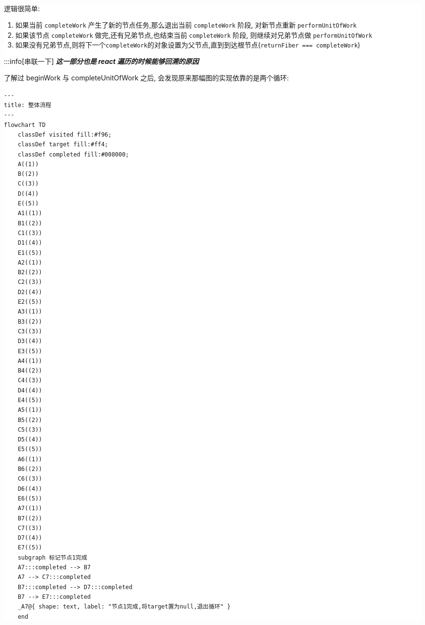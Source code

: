 逻辑很简单:

1. 如果当前 `completeWork` 产生了新的节点任务,那么退出当前 `completeWork` 阶段, 对新节点重新 `performUnitOfWork`
2. 如果该节点 `completeWork` 做完,还有兄弟节点,也结束当前 `completeWork` 阶段, 则继续对兄弟节点做 `performUnitOfWork`
3. 如果没有兄弟节点,则将下一个`completeWork`的对象设置为父节点,直到到达根节点(`returnFiber === completeWork`)

:::info[串联一下]
***这一部分也是 react 遍历的时候能够回溯的原因***

了解过 beginWork 与 completeUnitOfWork 之后, 会发现原来那幅图的实现依靠的是两个循环:

```mermaid
---
title: 整体流程
---
flowchart TD
    classDef visited fill:#f96;
    classDef target fill:#ff4;
    classDef completed fill:#008000;
    A((1))
    B((2))
    C((3))
    D((4))
    E((5))
    A1((1))
    B1((2))
    C1((3))
    D1((4))
    E1((5))
    A2((1))
    B2((2))
    C2((3))
    D2((4))
    E2((5))
    A3((1))
    B3((2))
    C3((3))
    D3((4))
    E3((5))
    A4((1))
    B4((2))
    C4((3))
    D4((4))
    E4((5))
    A5((1))
    B5((2))
    C5((3))
    D5((4))
    E5((5))
    A6((1))
    B6((2))
    C6((3))
    D6((4))
    E6((5))
    A7((1))
    B7((2))
    C7((3))
    D7((4))
    E7((5))
    subgraph 标记节点1完成
    A7:::completed --> B7
    A7 --> C7:::completed
    B7:::completed --> D7:::completed
    B7 --> E7:::completed
    _A7@{ shape: text, label: "节点1完成,将target置为null,退出循环" }
    end
```